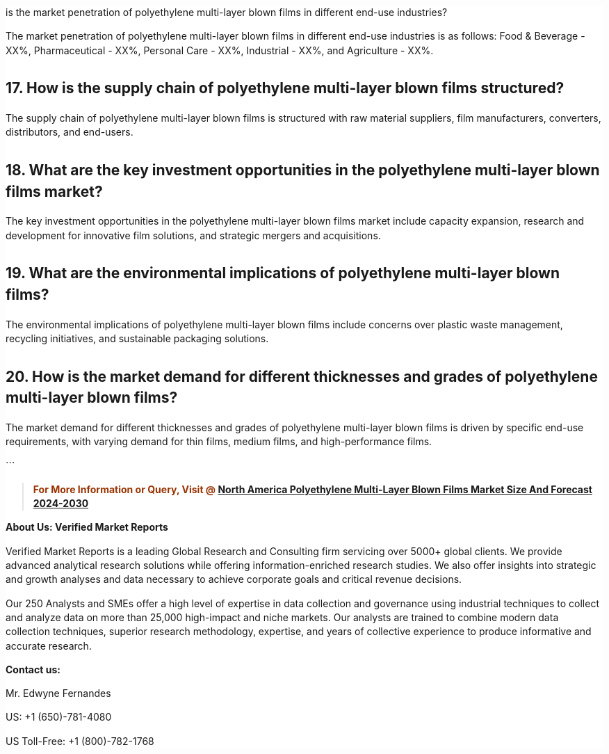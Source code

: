 is the market penetration of polyethylene multi-layer blown films in different end-use industries?</div><div></h2> <p>The market penetration of polyethylene multi-layer blown films in different end-use industries is as follows: Food & Beverage - XX%, Pharmaceutical - XX%, Personal Care - XX%, Industrial - XX%, and Agriculture - XX%.</p> <h2>17. How is the supply chain of polyethylene multi-layer blown films structured?</div><div></h2> <p>The supply chain of polyethylene multi-layer blown films is structured with raw material suppliers, film manufacturers, converters, distributors, and end-users.</p> <h2>18. What are the key investment opportunities in the polyethylene multi-layer blown films market?</div><div></h2> <p>The key investment opportunities in the polyethylene multi-layer blown films market include capacity expansion, research and development for innovative film solutions, and strategic mergers and acquisitions.</p> <h2>19. What are the environmental implications of polyethylene multi-layer blown films?</div><div></h2> <p>The environmental implications of polyethylene multi-layer blown films include concerns over plastic waste management, recycling initiatives, and sustainable packaging solutions.</p> <h2>20. How is the market demand for different thicknesses and grades of polyethylene multi-layer blown films?</div><div></h2> <p>The market demand for different thicknesses and grades of polyethylene multi-layer blown films is driven by specific end-use requirements, with varying demand for thin films, medium films, and high-performance films.</p></body></html>```</p><blockquote><p><span style="color: #993300;"><strong>For More Information or Query, Visit @ <a href="https://www.verifiedmarketreports.com/product/polyethylene-multi-layer-blown-films-market/">North America Polyethylene Multi-Layer Blown Films Market Size And Forecast 2024-2030</a></strong></span></p></blockquote><p><strong>About Us: Verified Market Reports</strong></p><p>Verified Market Reports is a leading Global Research and Consulting firm servicing over 5000+ global clients. We provide advanced analytical research solutions while offering information-enriched research studies. We also offer insights into strategic and growth analyses and data necessary to achieve corporate goals and critical revenue decisions.</p><p>Our 250 Analysts and SMEs offer a high level of expertise in data collection and governance using industrial techniques to collect and analyze data on more than 25,000 high-impact and niche markets. Our analysts are trained to combine modern data collection techniques, superior research methodology, expertise, and years of collective experience to produce informative and accurate research.</p><p><strong>Contact us:</strong></p><p>Mr. Edwyne Fernandes</p><p>US: +1 (650)-781-4080</p><p>US Toll-Free: +1 (800)-782-1768</p>
